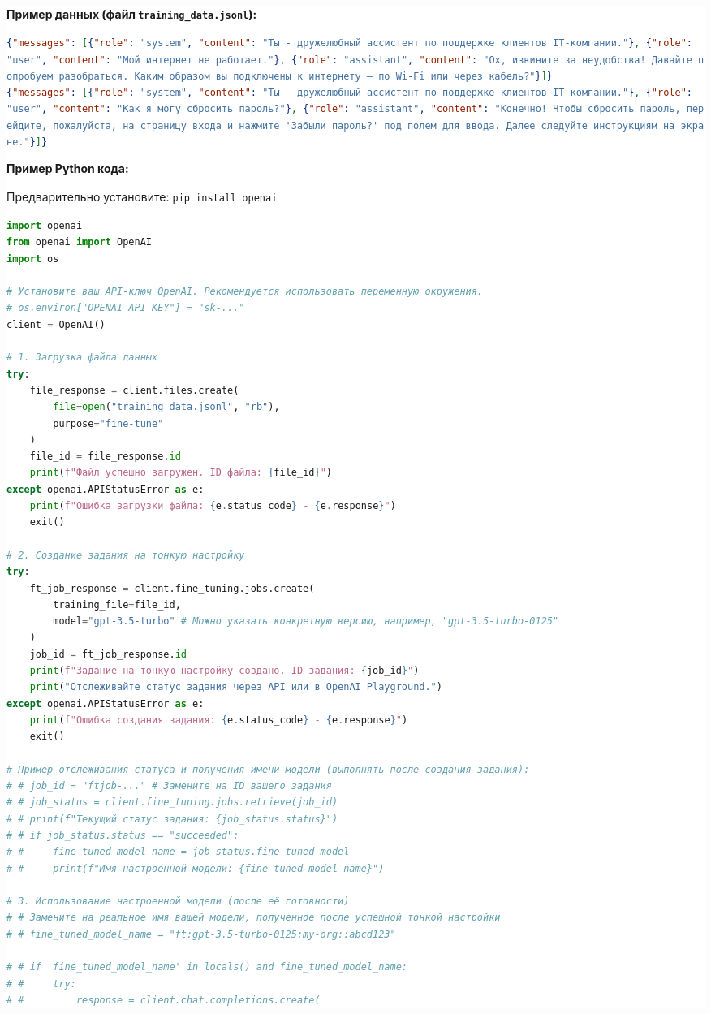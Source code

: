 **Пример данных (файл `training_data.jsonl`):**

```json
{"messages": [{"role": "system", "content": "Ты - дружелюбный ассистент по поддержке клиентов IT-компании."}, {"role": "user", "content": "Мой интернет не работает."}, {"role": "assistant", "content": "Ох, извините за неудобства! Давайте попробуем разобраться. Каким образом вы подключены к интернету – по Wi-Fi или через кабель?"}]}
{"messages": [{"role": "system", "content": "Ты - дружелюбный ассистент по поддержке клиентов IT-компании."}, {"role": "user", "content": "Как я могу сбросить пароль?"}, {"role": "assistant", "content": "Конечно! Чтобы сбросить пароль, перейдите, пожалуйста, на страницу входа и нажмите 'Забыли пароль?' под полем для ввода. Далее следуйте инструкциям на экране."}]}
```

**Пример Python кода:**

Предварительно установите: `pip install openai`

```python
import openai
from openai import OpenAI
import os

# Установите ваш API-ключ OpenAI. Рекомендуется использовать переменную окружения.
# os.environ["OPENAI_API_KEY"] = "sk-..."
client = OpenAI()

# 1. Загрузка файла данных
try:
    file_response = client.files.create(
        file=open("training_data.jsonl", "rb"),
        purpose="fine-tune"
    )
    file_id = file_response.id
    print(f"Файл успешно загружен. ID файла: {file_id}")
except openai.APIStatusError as e:
    print(f"Ошибка загрузки файла: {e.status_code} - {e.response}")
    exit()

# 2. Создание задания на тонкую настройку
try:
    ft_job_response = client.fine_tuning.jobs.create(
        training_file=file_id,
        model="gpt-3.5-turbo" # Можно указать конкретную версию, например, "gpt-3.5-turbo-0125"
    )
    job_id = ft_job_response.id
    print(f"Задание на тонкую настройку создано. ID задания: {job_id}")
    print("Отслеживайте статус задания через API или в OpenAI Playground.")
except openai.APIStatusError as e:
    print(f"Ошибка создания задания: {e.status_code} - {e.response}")
    exit()

# Пример отслеживания статуса и получения имени модели (выполнять после создания задания):
# # job_id = "ftjob-..." # Замените на ID вашего задания
# # job_status = client.fine_tuning.jobs.retrieve(job_id)
# # print(f"Текущий статус задания: {job_status.status}")
# # if job_status.status == "succeeded":
# #     fine_tuned_model_name = job_status.fine_tuned_model
# #     print(f"Имя настроенной модели: {fine_tuned_model_name}")

# 3. Использование настроенной модели (после её готовности)
# # Замените на реальное имя вашей модели, полученное после успешной тонкой настройки
# # fine_tuned_model_name = "ft:gpt-3.5-turbo-0125:my-org::abcd123"

# # if 'fine_tuned_model_name' in locals() and fine_tuned_model_name:
# #     try:
# #         response = client.chat.completions.create(
```